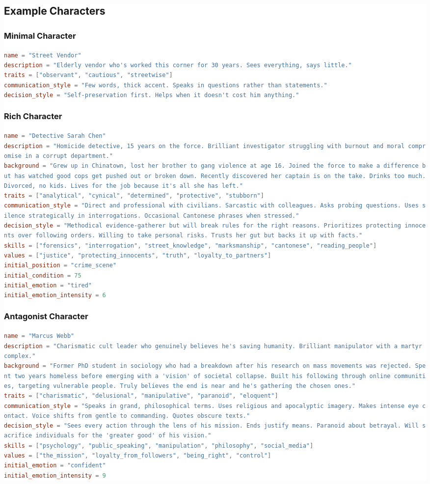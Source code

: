 ## Example Characters

### Minimal Character
```toml
name = "Street Vendor"
description = "Elderly vendor who's worked this corner for 30 years. Sees everything, says little."
traits = ["observant", "cautious", "streetwise"]
communication_style = "Few words, thick accent. Speaks in questions rather than statements."
decision_style = "Self-preservation first. Helps when it doesn't cost him anything."
```

### Rich Character
```toml
name = "Detective Sarah Chen"
description = "Homicide detective, 15 years on the force. Brilliant investigator struggling with burnout and moral compromise in a corrupt department."
background = "Grew up in Chinatown, lost her brother to gang violence at age 16. Joined the force to make a difference but has watched good cops get pushed out or broken down. Recently discovered her captain is on the take. Drinks too much. Divorced, no kids. Lives for the job because it's all she has left."
traits = ["analytical", "cynical", "determined", "protective", "stubborn"]
communication_style = "Direct and professional with civilians. Sarcastic with colleagues. Asks probing questions. Uses silence strategically in interrogations. Occasional Cantonese phrases when stressed."
decision_style = "Methodical evidence-gatherer but will break rules for the right reasons. Prioritizes protecting innocents over following orders. Willing to take personal risks. Trusts her gut but backs it up with facts."
skills = ["forensics", "interrogation", "street_knowledge", "marksmanship", "cantonese", "reading_people"]
values = ["justice", "protecting_innocents", "truth", "loyalty_to_partners"]
initial_position = "crime_scene"
initial_condition = 75
initial_emotion = "tired"
initial_emotion_intensity = 6
```

### Antagonist Character
```toml
name = "Marcus Webb"
description = "Charismatic cult leader who genuinely believes he's saving humanity. Brilliant manipulator with a martyr complex."
background = "Former PhD student in sociology who had a breakdown after his research on mass movements was rejected. Spent two years homeless before emerging with a 'vision' of societal collapse. Built his following through online communities, targeting vulnerable people. Truly believes the end is near and he's gathering the chosen ones."
traits = ["charismatic", "delusional", "manipulative", "paranoid", "eloquent"]
communication_style = "Speaks in grand, philosophical terms. Uses religious and apocalyptic imagery. Makes intense eye contact. Voice shifts from gentle to commanding. Quotes obscure texts."
decision_style = "Sees every action through the lens of his mission. Ends justify means. Paranoid about betrayal. Will sacrifice individuals for the 'greater good' of his vision."
skills = ["psychology", "public_speaking", "manipulation", "philosophy", "social_media"]
values = ["the_mission", "loyalty_from_followers", "being_right", "control"]
initial_emotion = "confident"
initial_emotion_intensity = 9
```
